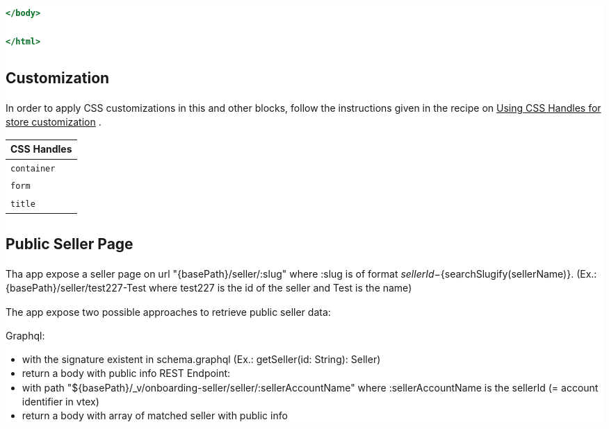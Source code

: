```handlebars
</body>

</html>
```

## Customization

In order to apply CSS customizations in this and other blocks, follow the instructions given in the recipe
on [Using CSS Handles for store customization](https://vtex.io/docs/recipes/style/using-css-handles-for-store-customization)
.

| CSS Handles |
| ----------- |
| `container` |
| `form`      |
| `title`     |


## Public Seller Page

Tha app expose a seller page on url "{basePath}/seller/:slug" where :slug is of format ${sellerId}-${searchSlugify(sellerName)}.
(Ex.: {basePath}/seller/test227-Test where test227 is the id of the seller and Test is the name)

The app expose two possible approaches to retrieve public seller data:

 Graphql: 
  - with the signature existent in schema.graphql (Ex.: getSeller(id: String): Seller)
  - return a body with public info
 REST Endpoint:
  - with path "${basePath}/_v/onboarding-seller/seller/:sellerAccountName" where :sellerAccountName is the sellerId (= account identifier in vtex)
  - return a body with array of matched seller with public info